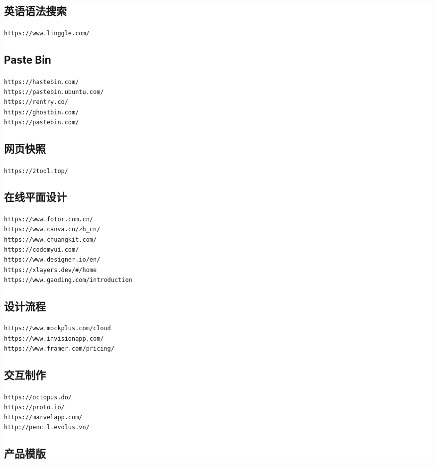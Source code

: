 ## 英语语法搜索

```
https://www.linggle.com/
```

## Paste Bin

```
https://hastebin.com/
https://pastebin.ubuntu.com/
https://rentry.co/
https://ghostbin.com/
https://pastebin.com/
```

## 网页快照

```
https://2tool.top/
```

## 在线平面设计

```
https://www.fotor.com.cn/
https://www.canva.cn/zh_cn/
https://www.chuangkit.com/
https://codemyui.com/
https://www.designer.io/en/
https://xlayers.dev/#/home
https://www.gaoding.com/introduction
```

## 设计流程

```
https://www.mockplus.com/cloud
https://www.invisionapp.com/
https://www.framer.com/pricing/
```

## 交互制作

```
https://octopus.do/
https://proto.io/
https://marvelapp.com/
http://pencil.evolus.vn/
```

## 产品模版

